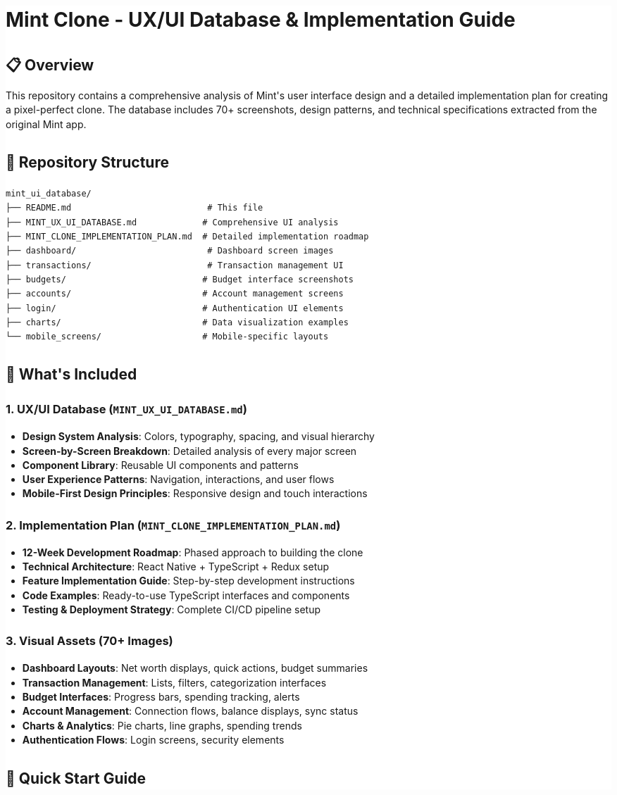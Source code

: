 # Mint Clone - UX/UI Database & Implementation Guide

## 📋 Overview
This repository contains a comprehensive analysis of Mint's user interface design and a detailed implementation plan for creating a pixel-perfect clone. The database includes 70+ screenshots, design patterns, and technical specifications extracted from the original Mint app.

## 📁 Repository Structure
```
mint_ui_database/
├── README.md                           # This file
├── MINT_UX_UI_DATABASE.md             # Comprehensive UI analysis
├── MINT_CLONE_IMPLEMENTATION_PLAN.md  # Detailed implementation roadmap
├── dashboard/                          # Dashboard screen images
├── transactions/                       # Transaction management UI
├── budgets/                           # Budget interface screenshots
├── accounts/                          # Account management screens
├── login/                             # Authentication UI elements
├── charts/                            # Data visualization examples
└── mobile_screens/                    # Mobile-specific layouts
```

## 🎯 What's Included

### 1. UX/UI Database (`MINT_UX_UI_DATABASE.md`)
- **Design System Analysis**: Colors, typography, spacing, and visual hierarchy
- **Screen-by-Screen Breakdown**: Detailed analysis of every major screen
- **Component Library**: Reusable UI components and patterns
- **User Experience Patterns**: Navigation, interactions, and user flows
- **Mobile-First Design Principles**: Responsive design and touch interactions

### 2. Implementation Plan (`MINT_CLONE_IMPLEMENTATION_PLAN.md`)
- **12-Week Development Roadmap**: Phased approach to building the clone
- **Technical Architecture**: React Native + TypeScript + Redux setup
- **Feature Implementation Guide**: Step-by-step development instructions
- **Code Examples**: Ready-to-use TypeScript interfaces and components
- **Testing & Deployment Strategy**: Complete CI/CD pipeline setup

### 3. Visual Assets (70+ Images)
- **Dashboard Layouts**: Net worth displays, quick actions, budget summaries
- **Transaction Management**: Lists, filters, categorization interfaces
- **Budget Interfaces**: Progress bars, spending tracking, alerts
- **Account Management**: Connection flows, balance displays, sync status
- **Charts & Analytics**: Pie charts, line graphs, spending trends
- **Authentication Flows**: Login screens, security elements

## 🚀 Quick Start Guide
